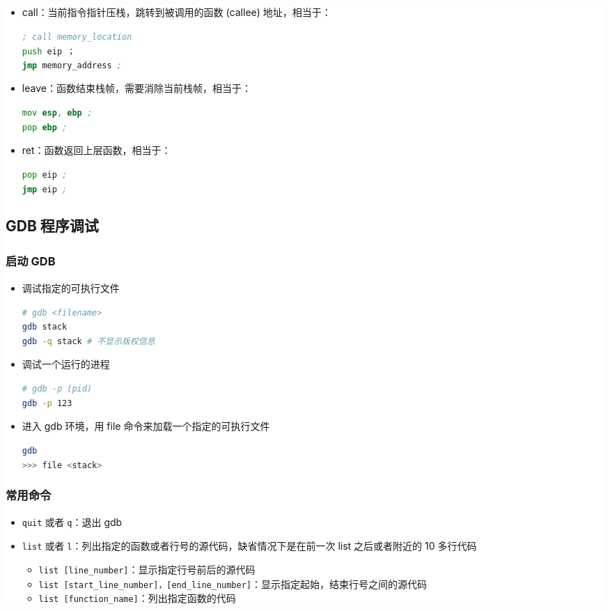 - call：当前指令指针压栈，跳转到被调用的函数 (callee) 地址，相当于：

    ```asm
    ; call memory_location
    push eip ；
    jmp memory_address ;
    ```

- leave：函数结束栈帧，需要消除当前栈帧，相当于：

    ```asm
    mov esp, ebp ;
    pop ebp ;
    ```

- ret：函数返回上层函数，相当于：

    ```asm
    pop eip ;
    jmp eip ;
    ```

## GDB 程序调试

### 启动 GDB

- 调试指定的可执行文件

  ```bash
  # gdb <filename> 
  gdb stack
  gdb -q stack # 不显示版权信息
  ```

- 调试一个运行的进程

  ```bash
  # gdb -p (pid)
  gdb -p 123
  ```

- 进入 gdb 环境，用 file 命令来加载一个指定的可执行文件

  ```bash
  gdb
  >>> file <stack>
  ```

### 常用命令

- `quit` 或者 `q`：退出 gdb

- `list` 或者 `l`：列出指定的函数或者行号的源代码，缺省情况下是在前一次 list 之后或者附近的 10 多行代码

  - `list [line_number]`：显示指定行号前后的源代码
  - `list [start_line_number]，[end_line_number]`：显示指定起始，结束行号之间的源代码
  - `list [function_name]`：列出指定函数的代码
